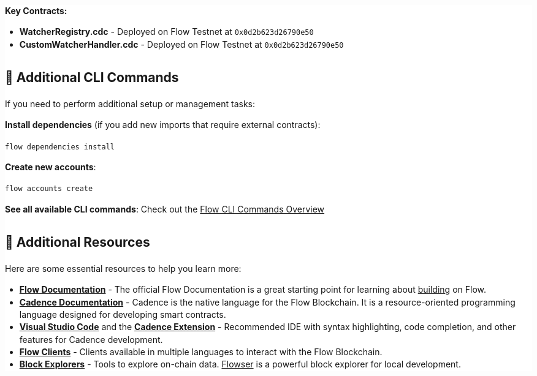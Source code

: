 **Key Contracts:**
- **WatcherRegistry.cdc** - Deployed on Flow Testnet at `0x0d2b623d26790e50`
- **CustomWatcherHandler.cdc** - Deployed on Flow Testnet at `0x0d2b623d26790e50`


## 🔧 Additional CLI Commands

If you need to perform additional setup or management tasks:

**Install dependencies** (if you add new imports that require external contracts):
```bash
flow dependencies install
```

**Create new accounts**:
```bash
flow accounts create
```

**See all available CLI commands**: Check out the [Flow CLI Commands Overview](https://developers.flow.com/build/tools/flow-cli/commands)

## 🔨 Additional Resources

Here are some essential resources to help you learn more:

- **[Flow Documentation](https://developers.flow.com/)** - The official Flow Documentation is a great starting point for learning about [building](https://developers.flow.com/build/flow) on Flow.
- **[Cadence Documentation](https://cadence-lang.org/docs/language)** - Cadence is the native language for the Flow Blockchain. It is a resource-oriented programming language designed for developing smart contracts.
- **[Visual Studio Code](https://code.visualstudio.com/)** and the **[Cadence Extension](https://marketplace.visualstudio.com/items?itemName=onflow.cadence)** - Recommended IDE with syntax highlighting, code completion, and other features for Cadence development.
- **[Flow Clients](https://developers.flow.com/tools/clients)** - Clients available in multiple languages to interact with the Flow Blockchain.
- **[Block Explorers](https://developers.flow.com/ecosystem/block-explorers)** - Tools to explore on-chain data. [Flowser](https://flowser.dev/) is a powerful block explorer for local development.
